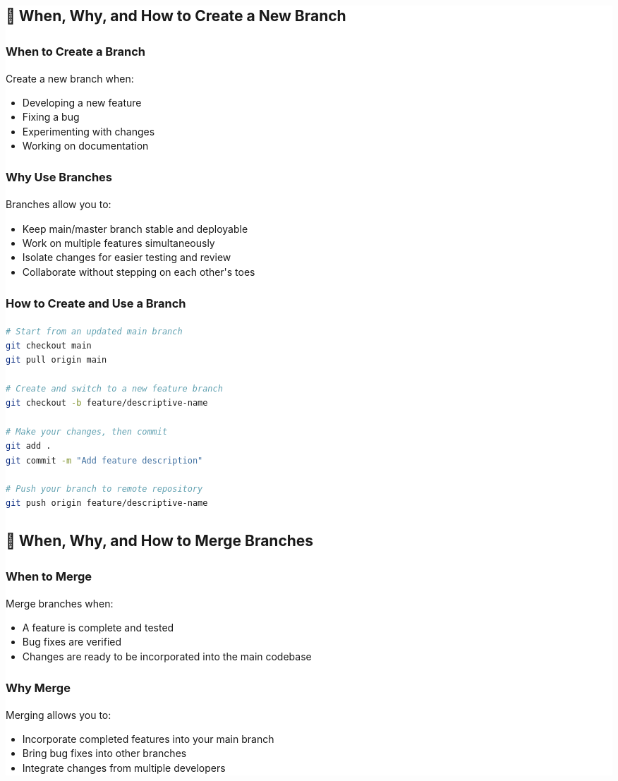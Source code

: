 ## 🌿 When, Why, and How to Create a New Branch

### When to Create a Branch

Create a new branch when:
- Developing a new feature
- Fixing a bug
- Experimenting with changes
- Working on documentation

### Why Use Branches

Branches allow you to:
- Keep main/master branch stable and deployable
- Work on multiple features simultaneously
- Isolate changes for easier testing and review
- Collaborate without stepping on each other's toes

### How to Create and Use a Branch

```bash
# Start from an updated main branch
git checkout main
git pull origin main

# Create and switch to a new feature branch
git checkout -b feature/descriptive-name

# Make your changes, then commit
git add .
git commit -m "Add feature description"

# Push your branch to remote repository
git push origin feature/descriptive-name
```

## 🔄 When, Why, and How to Merge Branches

### When to Merge

Merge branches when:
- A feature is complete and tested
- Bug fixes are verified
- Changes are ready to be incorporated into the main codebase

### Why Merge

Merging allows you to:
- Incorporate completed features into your main branch
- Bring bug fixes into other branches
- Integrate changes from multiple developers
